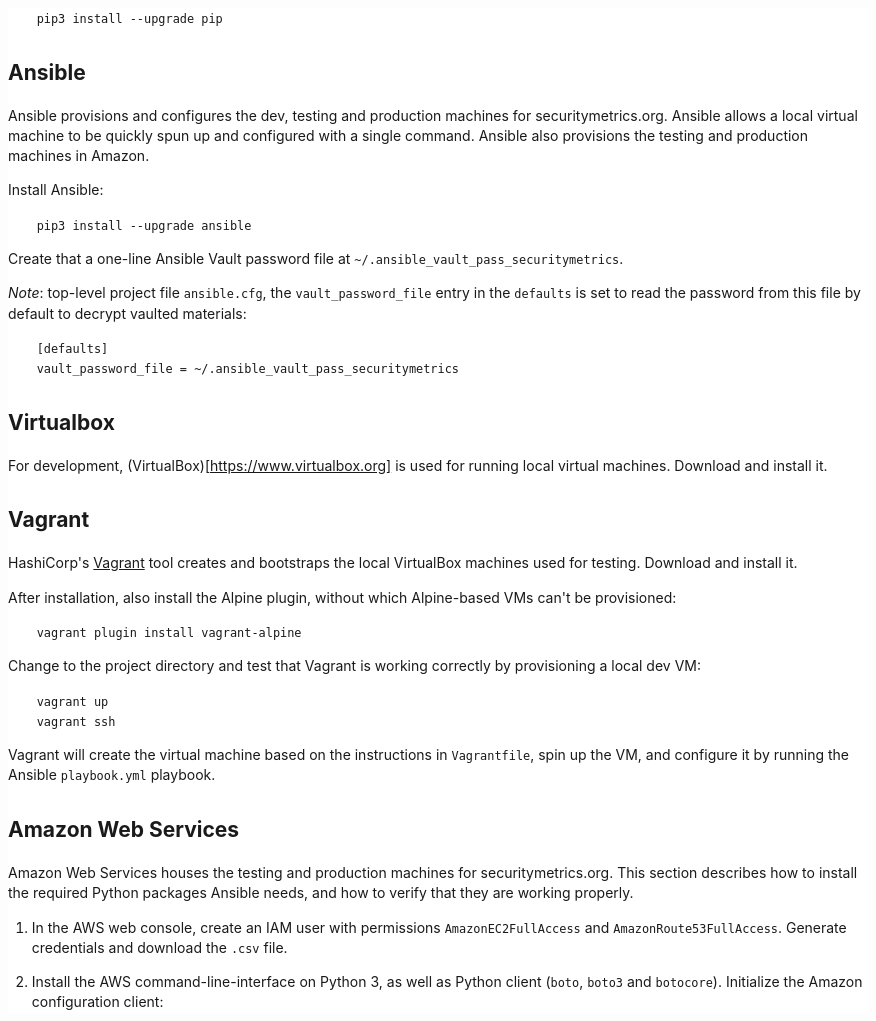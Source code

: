         pip3 install --upgrade pip

## Ansible

Ansible provisions and configures the dev, testing and production machines for securitymetrics.org. Ansible allows a local virtual machine to be quickly spun up and configured with a single command. Ansible also provisions the testing and production machines in Amazon.

Install Ansible:

        pip3 install --upgrade ansible

Create that a one-line Ansible Vault password file at `~/.ansible_vault_pass_securitymetrics`.

_Note_: top-level project file `ansible.cfg`, the `vault_password_file` entry in the `defaults` is set to read the password from this file by default to decrypt vaulted materials:

        [defaults]
        vault_password_file = ~/.ansible_vault_pass_securitymetrics

## Virtualbox

For development, (VirtualBox)[https://www.virtualbox.org] is used for running local virtual machines. Download and install it.

## Vagrant

HashiCorp's [Vagrant](https://www.vagrantup.com) tool creates and bootstraps the local VirtualBox machines used for testing. Download and install it.

After installation, also install the Alpine plugin, without which Alpine-based VMs can't be provisioned:

        vagrant plugin install vagrant-alpine

Change to the project directory and test that Vagrant is working correctly by provisioning a local dev VM:

        vagrant up
        vagrant ssh

Vagrant will create the virtual machine based on the instructions in `Vagrantfile`, spin up the VM, and configure it by running the Ansible `playbook.yml` playbook.

## Amazon Web Services

Amazon Web Services houses the testing and production machines for securitymetrics.org. This section describes how to install the required Python packages Ansible needs, and how to verify that they are working properly.

1. In the AWS web console, create an IAM user with permissions `AmazonEC2FullAccess` and `AmazonRoute53FullAccess`. Generate credentials and download the `.csv` file.

2. Install the AWS command-line-interface on Python 3, as well as Python client (`boto`, `boto3` and `botocore`). Initialize the Amazon configuration client:
